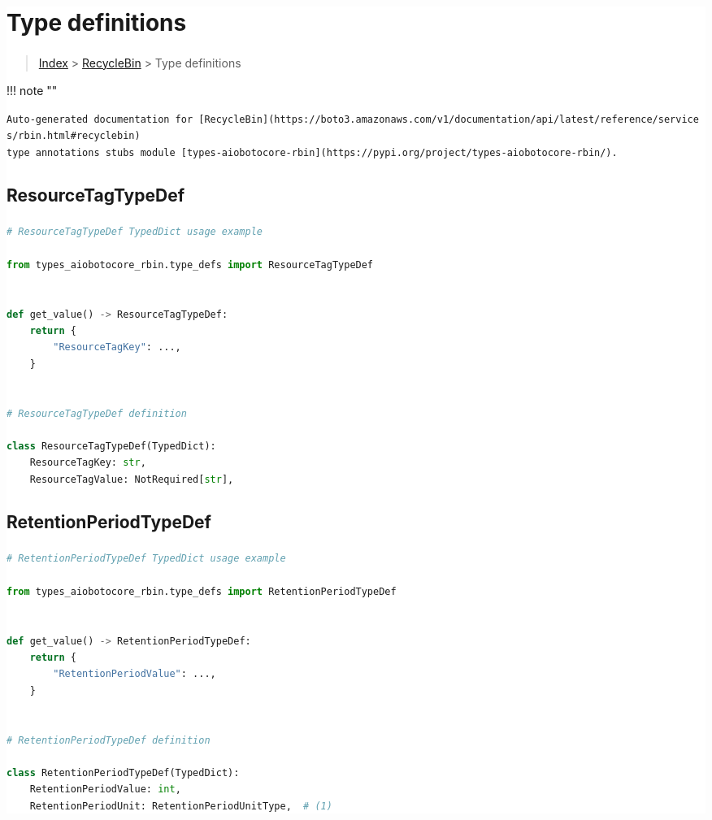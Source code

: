 # Type definitions

> [Index](../README.md) > [RecycleBin](./README.md) > Type definitions

!!! note ""

    Auto-generated documentation for [RecycleBin](https://boto3.amazonaws.com/v1/documentation/api/latest/reference/services/rbin.html#recyclebin)
    type annotations stubs module [types-aiobotocore-rbin](https://pypi.org/project/types-aiobotocore-rbin/).



## ResourceTagTypeDef

```python
# ResourceTagTypeDef TypedDict usage example

from types_aiobotocore_rbin.type_defs import ResourceTagTypeDef


def get_value() -> ResourceTagTypeDef:
    return {
        "ResourceTagKey": ...,
    }


# ResourceTagTypeDef definition

class ResourceTagTypeDef(TypedDict):
    ResourceTagKey: str,
    ResourceTagValue: NotRequired[str],
```

## RetentionPeriodTypeDef

```python
# RetentionPeriodTypeDef TypedDict usage example

from types_aiobotocore_rbin.type_defs import RetentionPeriodTypeDef


def get_value() -> RetentionPeriodTypeDef:
    return {
        "RetentionPeriodValue": ...,
    }


# RetentionPeriodTypeDef definition

class RetentionPeriodTypeDef(TypedDict):
    RetentionPeriodValue: int,
    RetentionPeriodUnit: RetentionPeriodUnitType,  # (1)
```
